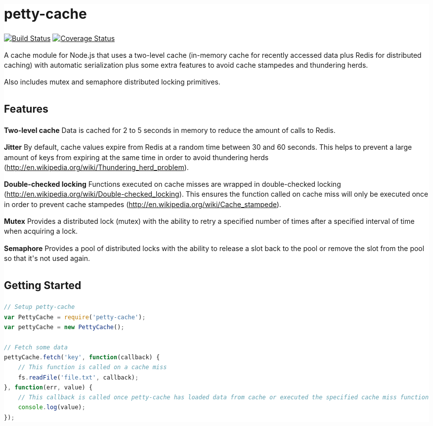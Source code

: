 # petty-cache

[![Build Status](https://github.com/mediocre/petty-cache/actions/workflows/test.yml/badge.svg?branch=main)](https://github.com/mediocre/petty-cache/actions?query=workflow%3Abuild+branch%3Amain)
[![Coverage Status](https://coveralls.io/repos/github/mediocre/petty-cache/badge.svg?branch=main)](https://coveralls.io/github/mediocre/petty-cache?branch=main)

A cache module for Node.js that uses a two-level cache (in-memory cache for recently accessed data plus Redis for distributed caching) with automatic serialization plus some extra features to avoid cache stampedes and thundering herds.

Also includes mutex and semaphore distributed locking primitives.

## Features

**Two-level cache**
Data is cached for 2 to 5 seconds in memory to reduce the amount of calls to Redis.

**Jitter**
By default, cache values expire from Redis at a random time between 30 and 60 seconds. This helps to prevent a large amount of keys from expiring at the same time in order to avoid thundering herds (http://en.wikipedia.org/wiki/Thundering_herd_problem).

**Double-checked locking**
Functions executed on cache misses are wrapped in double-checked locking (http://en.wikipedia.org/wiki/Double-checked_locking). This ensures the function called on cache miss will only be executed once in order to prevent cache stampedes (http://en.wikipedia.org/wiki/Cache_stampede).

**Mutex**
Provides a distributed lock (mutex) with the ability to retry a specified number of times after a specified interval of time when acquiring a lock.

**Semaphore**
Provides a pool of distributed locks with the ability to release a slot back to the pool or remove the slot from the pool so that it's not used again.

## Getting Started

```javascript
// Setup petty-cache
var PettyCache = require('petty-cache');
var pettyCache = new PettyCache();

// Fetch some data
pettyCache.fetch('key', function(callback) {
    // This function is called on a cache miss
    fs.readFile('file.txt', callback);
}, function(err, value) {
    // This callback is called once petty-cache has loaded data from cache or executed the specified cache miss function
    console.log(value);
});
```
